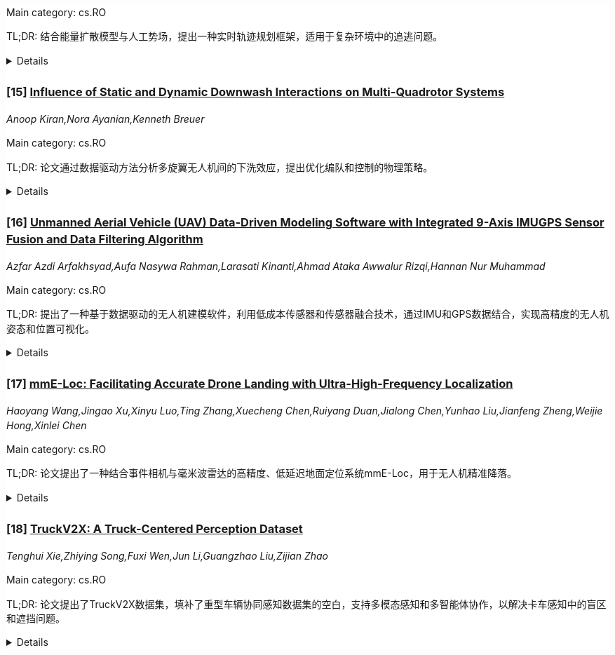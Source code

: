 Main category: cs.RO

TL;DR: 结合能量扩散模型与人工势场，提出一种实时轨迹规划框架，适用于复杂环境中的追逃问题。


<details><summary>Details</summary></details>


### [15] [Influence of Static and Dynamic Downwash Interactions on Multi-Quadrotor Systems](https://arxiv.org/abs/2507.09463)
*Anoop Kiran,Nora Ayanian,Kenneth Breuer*

Main category: cs.RO

TL;DR: 论文通过数据驱动方法分析多旋翼无人机间的下洗效应，提出优化编队和控制的物理策略。


<details><summary>Details</summary></details>


### [16] [Unmanned Aerial Vehicle (UAV) Data-Driven Modeling Software with Integrated 9-Axis IMUGPS Sensor Fusion and Data Filtering Algorithm](https://arxiv.org/abs/2507.09464)
*Azfar Azdi Arfakhsyad,Aufa Nasywa Rahman,Larasati Kinanti,Ahmad Ataka Awwalur Rizqi,Hannan Nur Muhammad*

Main category: cs.RO

TL;DR: 提出了一种基于数据驱动的无人机建模软件，利用低成本传感器和传感器融合技术，通过IMU和GPS数据结合，实现高精度的无人机姿态和位置可视化。


<details><summary>Details</summary></details>


### [17] [mmE-Loc: Facilitating Accurate Drone Landing with Ultra-High-Frequency Localization](https://arxiv.org/abs/2507.09469)
*Haoyang Wang,Jingao Xu,Xinyu Luo,Ting Zhang,Xuecheng Chen,Ruiyang Duan,Jialong Chen,Yunhao Liu,Jianfeng Zheng,Weijie Hong,Xinlei Chen*

Main category: cs.RO

TL;DR: 论文提出了一种结合事件相机与毫米波雷达的高精度、低延迟地面定位系统mmE-Loc，用于无人机精准降落。


<details><summary>Details</summary></details>


### [18] [TruckV2X: A Truck-Centered Perception Dataset](https://arxiv.org/abs/2507.09505)
*Tenghui Xie,Zhiying Song,Fuxi Wen,Jun Li,Guangzhao Liu,Zijian Zhao*

Main category: cs.RO

TL;DR: 论文提出了TruckV2X数据集，填补了重型车辆协同感知数据集的空白，支持多模态感知和多智能体协作，以解决卡车感知中的盲区和遮挡问题。


<details><summary>Details</summary></details>

